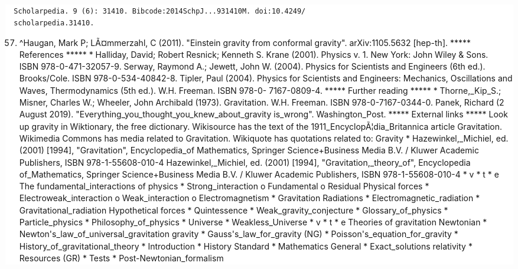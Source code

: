       Scholarpedia. 9 (6): 31410. Bibcode:2014SchpJ...931410M. doi:10.4249/
      scholarpedia.31410.
  57. ^Haugan, Mark P; LÃ¤mmerzahl, C (2011). "Einstein gravity from conformal
      gravity". arXiv:1105.5632 [hep-th].
***** References *****
    * Halliday, David; Robert Resnick; Kenneth S. Krane (2001). Physics v. 1.
      New York: John Wiley & Sons. ISBN 978-0-471-32057-9.
Serway, Raymond A.; Jewett, John W. (2004). Physics for Scientists and
Engineers (6th ed.). Brooks/Cole. ISBN 978-0-534-40842-8.
Tipler, Paul (2004). Physics for Scientists and Engineers: Mechanics,
Oscillations and Waves, Thermodynamics (5th ed.). W.H. Freeman. ISBN 978-0-
7167-0809-4.
***** Further reading *****
    * Thorne,_Kip_S.; Misner, Charles W.; Wheeler, John Archibald (1973).
      Gravitation. W.H. Freeman. ISBN 978-0-7167-0344-0.
Panek, Richard (2 August 2019). "Everything_you_thought_you_knew_about_gravity
is_wrong". Washington_Post.
***** External links *****
 Look up gravity in Wiktionary, the free dictionary.
 Wikisource has the text of the 1911_EncyclopÃ¦dia_Britannica article
 Gravitation.
 Wikimedia Commons has media related to Gravitation.
 Wikiquote has quotations related to: Gravity
    * Hazewinkel,_Michiel, ed. (2001) [1994], "Gravitation", Encyclopedia_of
      Mathematics, Springer Science+Business Media B.V. / Kluwer Academic
      Publishers, ISBN 978-1-55608-010-4
Hazewinkel,_Michiel, ed. (2001) [1994], "Gravitation,_theory_of", Encyclopedia
of_Mathematics, Springer Science+Business Media B.V. / Kluwer Academic
Publishers, ISBN 978-1-55608-010-4
    * v
    * t
    * e
The fundamental_interactions of physics
                        * Strong_interaction
                              o Fundamental
                              o Residual
Physical forces         * Electroweak_interaction
                              o Weak_interaction
                              o Electromagnetism
                        * Gravitation
Radiations              * Electromagnetic_radiation
                        * Gravitational_radiation
Hypothetical forces     * Quintessence
                        * Weak_gravity_conjecture
    * Glossary_of_physics
    * Particle_physics
    * Philosophy_of_physics
    * Universe
    * Weakless_Universe
    * v
    * t
    * e
Theories of gravitation
                Newtonian      * Newton's_law_of_universal_gravitation
                gravity        * Gauss's_law_for_gravity
                (NG)           * Poisson's_equation_for_gravity
                               * History_of_gravitational_theory
                               * Introduction
                               * History
Standard                       * Mathematics
                General        * Exact_solutions
                relativity     * Resources
                (GR)           * Tests
                               * Post-Newtonian_formalism